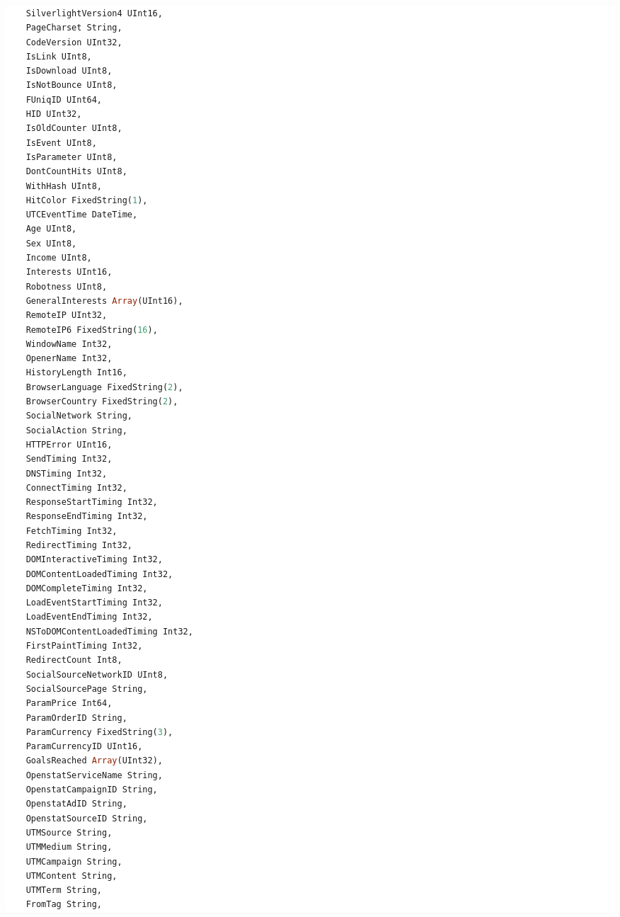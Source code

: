 ```sql
    SilverlightVersion4 UInt16,
    PageCharset String,
    CodeVersion UInt32,
    IsLink UInt8,
    IsDownload UInt8,
    IsNotBounce UInt8,
    FUniqID UInt64,
    HID UInt32,
    IsOldCounter UInt8,
    IsEvent UInt8,
    IsParameter UInt8,
    DontCountHits UInt8,
    WithHash UInt8,
    HitColor FixedString(1),
    UTCEventTime DateTime,
    Age UInt8,
    Sex UInt8,
    Income UInt8,
    Interests UInt16,
    Robotness UInt8,
    GeneralInterests Array(UInt16),
    RemoteIP UInt32,
    RemoteIP6 FixedString(16),
    WindowName Int32,
    OpenerName Int32,
    HistoryLength Int16,
    BrowserLanguage FixedString(2),
    BrowserCountry FixedString(2),
    SocialNetwork String,
    SocialAction String,
    HTTPError UInt16,
    SendTiming Int32,
    DNSTiming Int32,
    ConnectTiming Int32,
    ResponseStartTiming Int32,
    ResponseEndTiming Int32,
    FetchTiming Int32,
    RedirectTiming Int32,
    DOMInteractiveTiming Int32,
    DOMContentLoadedTiming Int32,
    DOMCompleteTiming Int32,
    LoadEventStartTiming Int32,
    LoadEventEndTiming Int32,
    NSToDOMContentLoadedTiming Int32,
    FirstPaintTiming Int32,
    RedirectCount Int8,
    SocialSourceNetworkID UInt8,
    SocialSourcePage String,
    ParamPrice Int64,
    ParamOrderID String,
    ParamCurrency FixedString(3),
    ParamCurrencyID UInt16,
    GoalsReached Array(UInt32),
    OpenstatServiceName String,
    OpenstatCampaignID String,
    OpenstatAdID String,
    OpenstatSourceID String,
    UTMSource String,
    UTMMedium String,
    UTMCampaign String,
    UTMContent String,
    UTMTerm String,
    FromTag String,
```